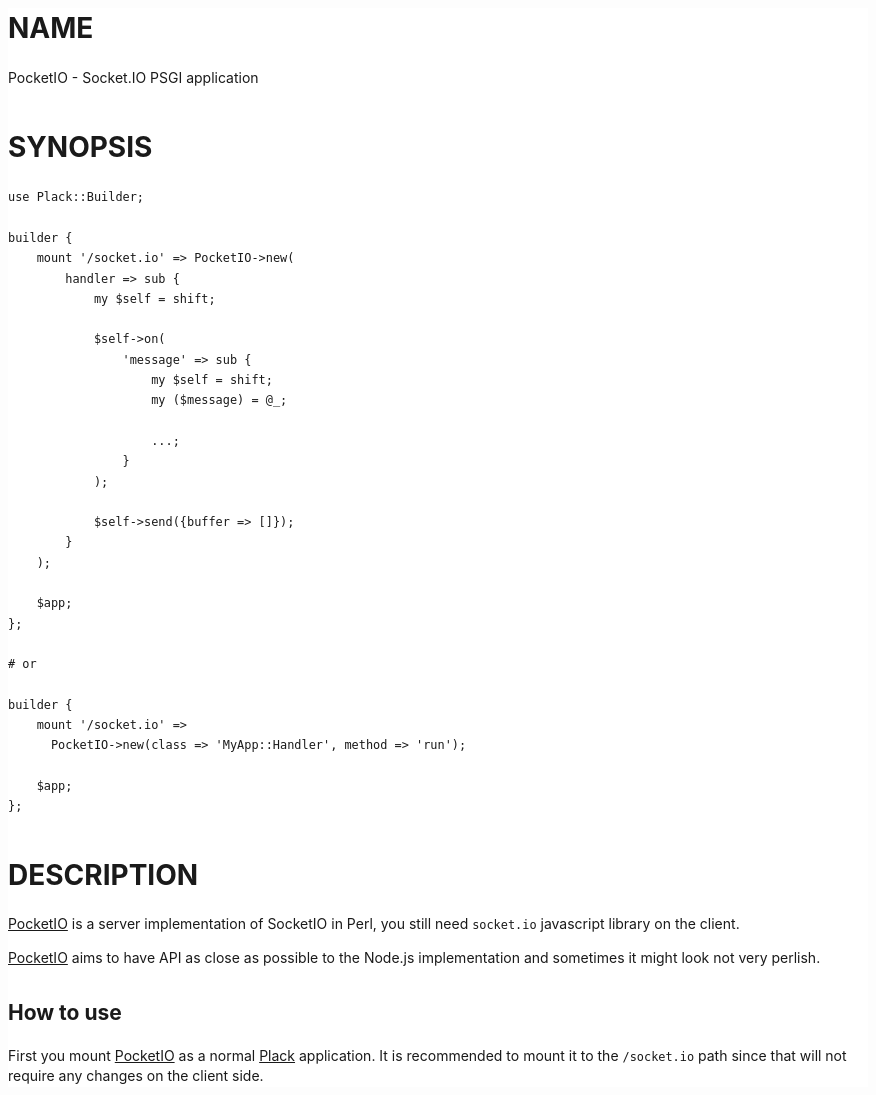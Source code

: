 # NAME

PocketIO - Socket.IO PSGI application

# SYNOPSIS

    use Plack::Builder;

    builder {
        mount '/socket.io' => PocketIO->new(
            handler => sub {
                my $self = shift;

                $self->on(
                    'message' => sub {
                        my $self = shift;
                        my ($message) = @_;

                        ...;
                    }
                );

                $self->send({buffer => []});
            }
        );

        $app;
    };

    # or

    builder {
        mount '/socket.io' =>
          PocketIO->new(class => 'MyApp::Handler', method => 'run');

        $app;
    };

# DESCRIPTION

[PocketIO](http://search.cpan.org/perldoc?PocketIO) is a server implementation of SocketIO in Perl, you still need
`socket.io` javascript library on the client.

[PocketIO](http://search.cpan.org/perldoc?PocketIO) aims to have API as close as possible to the Node.js implementation
and sometimes it might look not very perlish.

## How to use

First you mount [PocketIO](http://search.cpan.org/perldoc?PocketIO) as a normal [Plack](http://search.cpan.org/perldoc?Plack) application. It is recommended
to mount it to the `/socket.io` path since that will not require any changes on
the client side.
